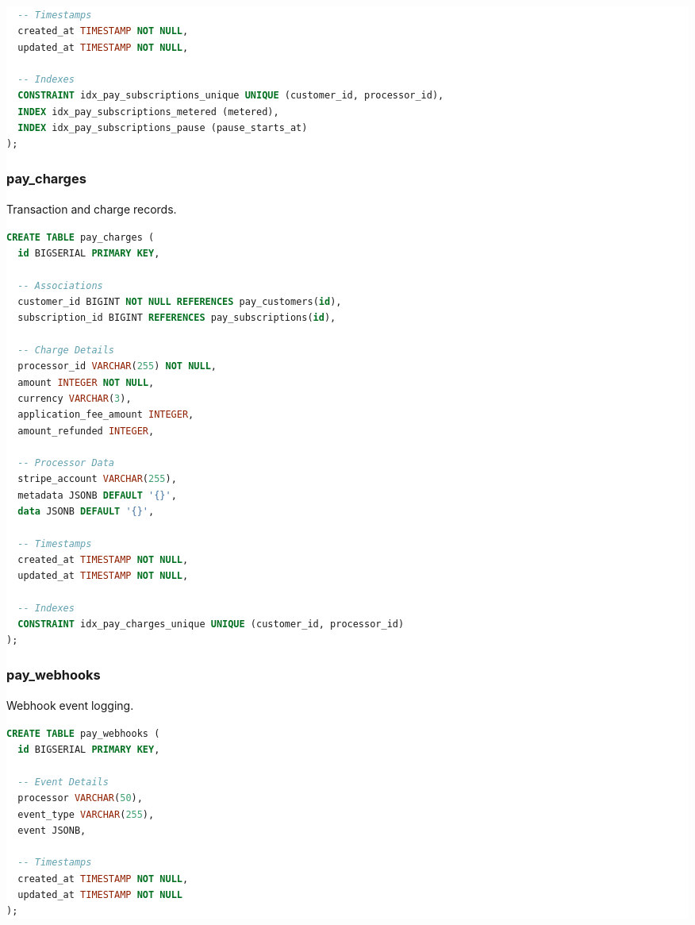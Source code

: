 ```sql
  -- Timestamps
  created_at TIMESTAMP NOT NULL,
  updated_at TIMESTAMP NOT NULL,
  
  -- Indexes
  CONSTRAINT idx_pay_subscriptions_unique UNIQUE (customer_id, processor_id),
  INDEX idx_pay_subscriptions_metered (metered),
  INDEX idx_pay_subscriptions_pause (pause_starts_at)
);
```

### pay_charges
Transaction and charge records.

```sql
CREATE TABLE pay_charges (
  id BIGSERIAL PRIMARY KEY,
  
  -- Associations
  customer_id BIGINT NOT NULL REFERENCES pay_customers(id),
  subscription_id BIGINT REFERENCES pay_subscriptions(id),
  
  -- Charge Details
  processor_id VARCHAR(255) NOT NULL,
  amount INTEGER NOT NULL,
  currency VARCHAR(3),
  application_fee_amount INTEGER,
  amount_refunded INTEGER,
  
  -- Processor Data
  stripe_account VARCHAR(255),
  metadata JSONB DEFAULT '{}',
  data JSONB DEFAULT '{}',
  
  -- Timestamps
  created_at TIMESTAMP NOT NULL,
  updated_at TIMESTAMP NOT NULL,
  
  -- Indexes
  CONSTRAINT idx_pay_charges_unique UNIQUE (customer_id, processor_id)
);
```

### pay_webhooks
Webhook event logging.

```sql
CREATE TABLE pay_webhooks (
  id BIGSERIAL PRIMARY KEY,
  
  -- Event Details
  processor VARCHAR(50),
  event_type VARCHAR(255),
  event JSONB,
  
  -- Timestamps
  created_at TIMESTAMP NOT NULL,
  updated_at TIMESTAMP NOT NULL
);
```
